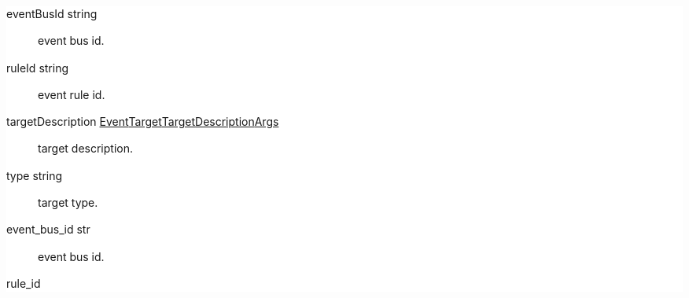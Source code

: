 <div>
<pulumi-choosable type="language" values="javascript,typescript">
<dl class="resources-properties"><dt class="property-optional"
            title="Optional">
        <span id="state_eventbusid_nodejs">
<a data-swiftype-name="resource-property" data-swiftype-type="text" href="#state_eventbusid_nodejs" style="color: inherit; text-decoration: inherit;">event<wbr>Bus<wbr>Id</a>
</span>
        <span class="property-indicator"></span>
        <span class="property-type">string</span>
    </dt>
    <dd><p>event bus id.</p>
</dd><dt class="property-optional"
            title="Optional">
        <span id="state_ruleid_nodejs">
<a data-swiftype-name="resource-property" data-swiftype-type="text" href="#state_ruleid_nodejs" style="color: inherit; text-decoration: inherit;">rule<wbr>Id</a>
</span>
        <span class="property-indicator"></span>
        <span class="property-type">string</span>
    </dt>
    <dd><p>event rule id.</p>
</dd><dt class="property-optional"
            title="Optional">
        <span id="state_targetdescription_nodejs">
<a data-swiftype-name="resource-property" data-swiftype-type="text" href="#state_targetdescription_nodejs" style="color: inherit; text-decoration: inherit;">target<wbr>Description</a>
</span>
        <span class="property-indicator"></span>
        <span class="property-type"><a href="#eventtargettargetdescription">Event<wbr>Target<wbr>Target<wbr>Description<wbr>Args</a></span>
    </dt>
    <dd><p>target description.</p>
</dd><dt class="property-optional"
            title="Optional">
        <span id="state_type_nodejs">
<a data-swiftype-name="resource-property" data-swiftype-type="text" href="#state_type_nodejs" style="color: inherit; text-decoration: inherit;">type</a>
</span>
        <span class="property-indicator"></span>
        <span class="property-type">string</span>
    </dt>
    <dd><p>target type.</p>
</dd></dl>
</pulumi-choosable>
</div>

<div>
<pulumi-choosable type="language" values="python">
<dl class="resources-properties"><dt class="property-optional"
            title="Optional">
        <span id="state_event_bus_id_python">
<a data-swiftype-name="resource-property" data-swiftype-type="text" href="#state_event_bus_id_python" style="color: inherit; text-decoration: inherit;">event_<wbr>bus_<wbr>id</a>
</span>
        <span class="property-indicator"></span>
        <span class="property-type">str</span>
    </dt>
    <dd><p>event bus id.</p>
</dd><dt class="property-optional"
            title="Optional">
        <span id="state_rule_id_python">
<a data-swiftype-name="resource-property" data-swiftype-type="text" href="#state_rule_id_python" style="color: inherit; text-decoration: inherit;">rule_<wbr>id</a>